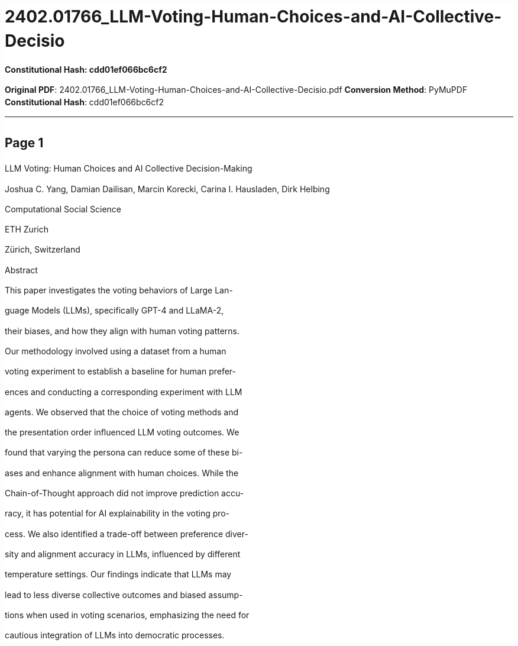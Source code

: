 # 2402.01766_LLM-Voting-Human-Choices-and-AI-Collective-Decisio
**Constitutional Hash: cdd01ef066bc6cf2**


**Original PDF**: 2402.01766_LLM-Voting-Human-Choices-and-AI-Collective-Decisio.pdf
**Conversion Method**: PyMuPDF
**Constitutional Hash**: cdd01ef066bc6cf2

---

## Page 1

LLM Voting: Human Choices and AI Collective Decision-Making

Joshua C. Yang, Damian Dailisan, Marcin Korecki, Carina I. Hausladen, Dirk Helbing

Computational Social Science

ETH Zurich

Zürich, Switzerland

Abstract

This paper investigates the voting behaviors of Large Lan-

guage Models (LLMs), specifically GPT-4 and LLaMA-2,

their biases, and how they align with human voting patterns.

Our methodology involved using a dataset from a human

voting experiment to establish a baseline for human prefer-

ences and conducting a corresponding experiment with LLM

agents. We observed that the choice of voting methods and

the presentation order influenced LLM voting outcomes. We

found that varying the persona can reduce some of these bi-

ases and enhance alignment with human choices. While the

Chain-of-Thought approach did not improve prediction accu-

racy, it has potential for AI explainability in the voting pro-

cess. We also identified a trade-off between preference diver-

sity and alignment accuracy in LLMs, influenced by different

temperature settings. Our findings indicate that LLMs may

lead to less diverse collective outcomes and biased assump-

tions when used in voting scenarios, emphasizing the need for

cautious integration of LLMs into democratic processes.
